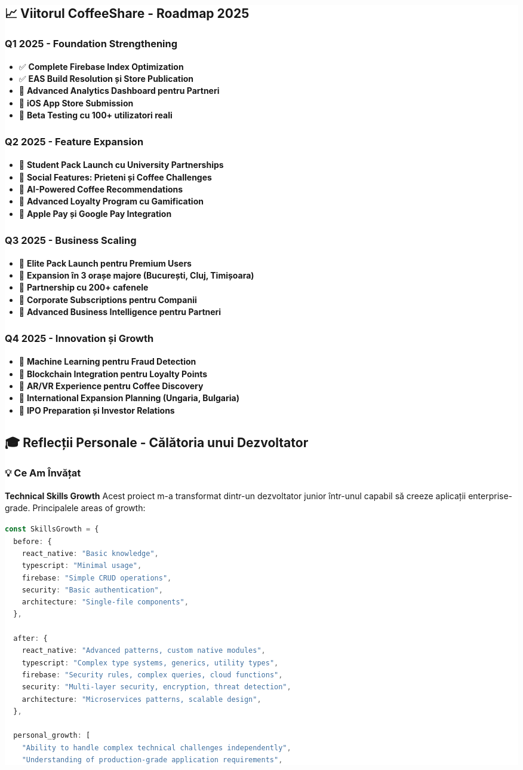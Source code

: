 ## 📈 Viitorul CoffeeShare - Roadmap 2025

### Q1 2025 - Foundation Strengthening

- ✅ **Complete Firebase Index Optimization**
- ✅ **EAS Build Resolution și Store Publication**
- 🔄 **Advanced Analytics Dashboard pentru Partneri**
- 🔄 **iOS App Store Submission**
- 📅 **Beta Testing cu 100+ utilizatori reali**

### Q2 2025 - Feature Expansion

- 📅 **Student Pack Launch cu University Partnerships**
- 📅 **Social Features: Prieteni și Coffee Challenges**
- 📅 **AI-Powered Coffee Recommendations**
- 📅 **Advanced Loyalty Program cu Gamification**
- 📅 **Apple Pay și Google Pay Integration**

### Q3 2025 - Business Scaling

- 📅 **Elite Pack Launch pentru Premium Users**
- 📅 **Expansion în 3 orașe majore (București, Cluj, Timișoara)**
- 📅 **Partnership cu 200+ cafenele**
- 📅 **Corporate Subscriptions pentru Companii**
- 📅 **Advanced Business Intelligence pentru Partneri**

### Q4 2025 - Innovation și Growth

- 📅 **Machine Learning pentru Fraud Detection**
- 📅 **Blockchain Integration pentru Loyalty Points**
- 📅 **AR/VR Experience pentru Coffee Discovery**
- 📅 **International Expansion Planning (Ungaria, Bulgaria)**
- 📅 **IPO Preparation și Investor Relations**

## 🎓 Reflecții Personale - Călătoria unui Dezvoltator

### 💡 Ce Am Învățat

**Technical Skills Growth**
Acest proiect m-a transformat dintr-un dezvoltator junior într-unul capabil să creeze aplicații enterprise-grade. Principalele areas of growth:

```typescript
const SkillsGrowth = {
  before: {
    react_native: "Basic knowledge",
    typescript: "Minimal usage",
    firebase: "Simple CRUD operations",
    security: "Basic authentication",
    architecture: "Single-file components",
  },

  after: {
    react_native: "Advanced patterns, custom native modules",
    typescript: "Complex type systems, generics, utility types",
    firebase: "Security rules, complex queries, cloud functions",
    security: "Multi-layer security, encryption, threat detection",
    architecture: "Microservices patterns, scalable design",
  },

  personal_growth: [
    "Ability to handle complex technical challenges independently",
    "Understanding of production-grade application requirements",
```